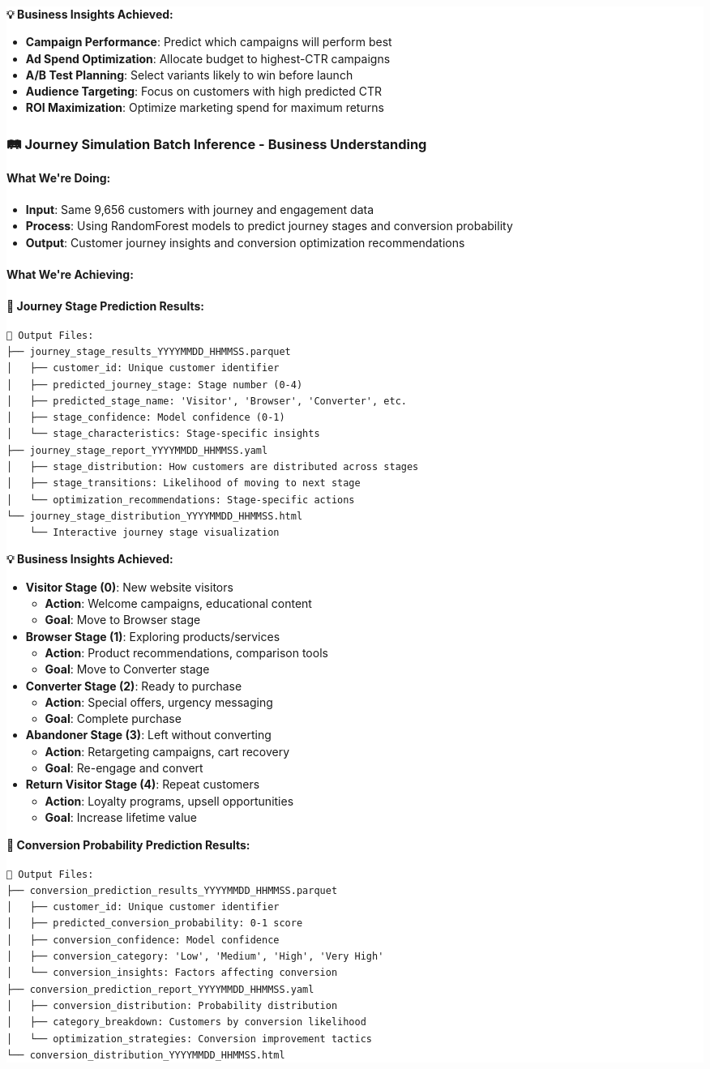 **💡 Business Insights Achieved:**
- **Campaign Performance**: Predict which campaigns will perform best
- **Ad Spend Optimization**: Allocate budget to highest-CTR campaigns
- **A/B Test Planning**: Select variants likely to win before launch
- **Audience Targeting**: Focus on customers with high predicted CTR
- **ROI Maximization**: Optimize marketing spend for maximum returns

### **🛤️ Journey Simulation Batch Inference - Business Understanding**

#### **What We're Doing:**
- **Input**: Same 9,656 customers with journey and engagement data
- **Process**: Using RandomForest models to predict journey stages and conversion probability
- **Output**: Customer journey insights and conversion optimization recommendations

#### **What We're Achieving:**

**🎯 Journey Stage Prediction Results:**
```
📁 Output Files:
├── journey_stage_results_YYYYMMDD_HHMMSS.parquet
│   ├── customer_id: Unique customer identifier
│   ├── predicted_journey_stage: Stage number (0-4)
│   ├── predicted_stage_name: 'Visitor', 'Browser', 'Converter', etc.
│   ├── stage_confidence: Model confidence (0-1)
│   └── stage_characteristics: Stage-specific insights
├── journey_stage_report_YYYYMMDD_HHMMSS.yaml
│   ├── stage_distribution: How customers are distributed across stages
│   ├── stage_transitions: Likelihood of moving to next stage
│   └── optimization_recommendations: Stage-specific actions
└── journey_stage_distribution_YYYYMMDD_HHMMSS.html
    └── Interactive journey stage visualization
```

**💡 Business Insights Achieved:**
- **Visitor Stage (0)**: New website visitors
  - **Action**: Welcome campaigns, educational content
  - **Goal**: Move to Browser stage
- **Browser Stage (1)**: Exploring products/services
  - **Action**: Product recommendations, comparison tools
  - **Goal**: Move to Converter stage
- **Converter Stage (2)**: Ready to purchase
  - **Action**: Special offers, urgency messaging
  - **Goal**: Complete purchase
- **Abandoner Stage (3)**: Left without converting
  - **Action**: Retargeting campaigns, cart recovery
  - **Goal**: Re-engage and convert
- **Return Visitor Stage (4)**: Repeat customers
  - **Action**: Loyalty programs, upsell opportunities
  - **Goal**: Increase lifetime value

**🎯 Conversion Probability Prediction Results:**
```
📁 Output Files:
├── conversion_prediction_results_YYYYMMDD_HHMMSS.parquet
│   ├── customer_id: Unique customer identifier
│   ├── predicted_conversion_probability: 0-1 score
│   ├── conversion_confidence: Model confidence
│   ├── conversion_category: 'Low', 'Medium', 'High', 'Very High'
│   └── conversion_insights: Factors affecting conversion
├── conversion_prediction_report_YYYYMMDD_HHMMSS.yaml
│   ├── conversion_distribution: Probability distribution
│   ├── category_breakdown: Customers by conversion likelihood
│   └── optimization_strategies: Conversion improvement tactics
└── conversion_distribution_YYYYMMDD_HHMMSS.html
```